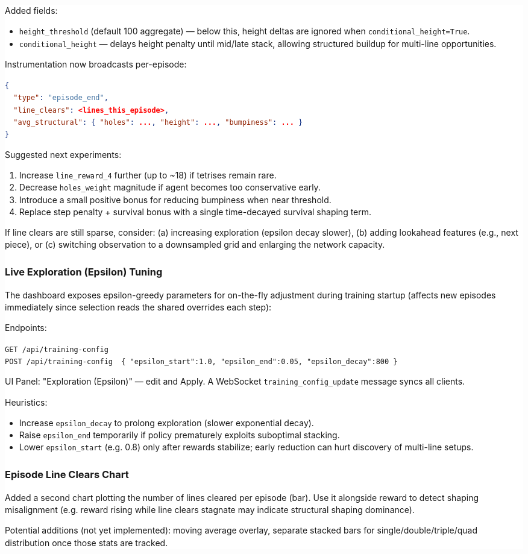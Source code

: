 Added fields:

- `height_threshold` (default 100 aggregate) — below this, height deltas are ignored when `conditional_height=True`.
- `conditional_height` — delays height penalty until mid/late stack, allowing structured buildup for multi-line opportunities.

Instrumentation now broadcasts per-episode:

```json
{
  "type": "episode_end",
  "line_clears": <lines_this_episode>,
  "avg_structural": { "holes": ..., "height": ..., "bumpiness": ... }
}
```

Suggested next experiments:

1. Increase `line_reward_4` further (up to ~18) if tetrises remain rare.
2. Decrease `holes_weight` magnitude if agent becomes too conservative early.
3. Introduce a small positive bonus for reducing bumpiness when near threshold.
4. Replace step penalty + survival bonus with a single time-decayed survival shaping term.

If line clears are still sparse, consider: (a) increasing exploration (epsilon decay slower), (b) adding lookahead features (e.g., next piece), or (c) switching observation to a downsampled grid and enlarging the network capacity.

### Live Exploration (Epsilon) Tuning

The dashboard exposes epsilon-greedy parameters for on-the-fly adjustment during training startup (affects new episodes immediately since selection reads the shared overrides each step):

Endpoints:

```http
GET /api/training-config
POST /api/training-config  { "epsilon_start":1.0, "epsilon_end":0.05, "epsilon_decay":800 }
```

UI Panel: "Exploration (Epsilon)" — edit and Apply. A WebSocket `training_config_update` message syncs all clients.

Heuristics:
- Increase `epsilon_decay` to prolong exploration (slower exponential decay).
- Raise `epsilon_end` temporarily if policy prematurely exploits suboptimal stacking.
- Lower `epsilon_start` (e.g. 0.8) only after rewards stabilize; early reduction can hurt discovery of multi-line setups.
 

### Episode Line Clears Chart

Added a second chart plotting the number of lines cleared per episode (bar). Use it alongside reward to detect shaping misalignment (e.g. reward rising while line clears stagnate may indicate structural shaping dominance).

Potential additions (not yet implemented): moving average overlay, separate stacked bars for single/double/triple/quad distribution once those stats are tracked.
